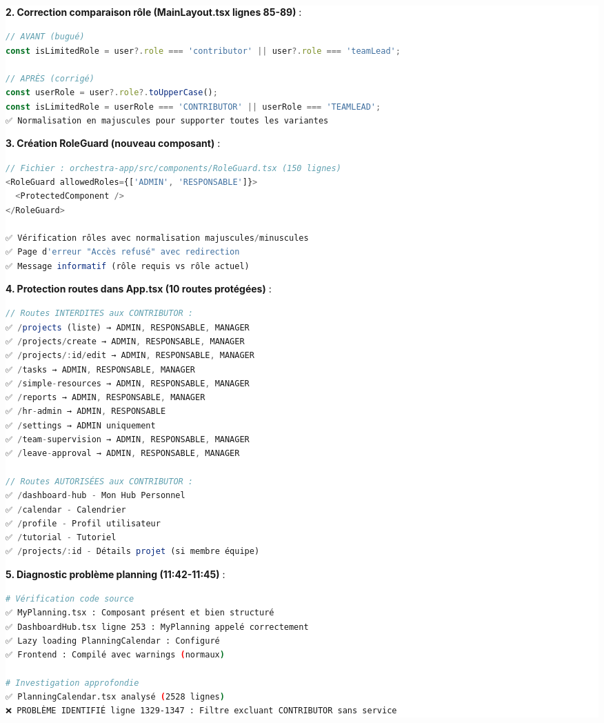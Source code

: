 **2. Correction comparaison rôle (MainLayout.tsx lignes 85-89)** :
```typescript
// AVANT (bugué)
const isLimitedRole = user?.role === 'contributor' || user?.role === 'teamLead';

// APRÈS (corrigé)
const userRole = user?.role?.toUpperCase();
const isLimitedRole = userRole === 'CONTRIBUTOR' || userRole === 'TEAMLEAD';
✅ Normalisation en majuscules pour supporter toutes les variantes
```

**3. Création RoleGuard (nouveau composant)** :
```typescript
// Fichier : orchestra-app/src/components/RoleGuard.tsx (150 lignes)
<RoleGuard allowedRoles={['ADMIN', 'RESPONSABLE']}>
  <ProtectedComponent />
</RoleGuard>

✅ Vérification rôles avec normalisation majuscules/minuscules
✅ Page d'erreur "Accès refusé" avec redirection
✅ Message informatif (rôle requis vs rôle actuel)
```

**4. Protection routes dans App.tsx (10 routes protégées)** :
```typescript
// Routes INTERDITES aux CONTRIBUTOR :
✅ /projects (liste) → ADMIN, RESPONSABLE, MANAGER
✅ /projects/create → ADMIN, RESPONSABLE, MANAGER
✅ /projects/:id/edit → ADMIN, RESPONSABLE, MANAGER
✅ /tasks → ADMIN, RESPONSABLE, MANAGER
✅ /simple-resources → ADMIN, RESPONSABLE, MANAGER
✅ /reports → ADMIN, RESPONSABLE, MANAGER
✅ /hr-admin → ADMIN, RESPONSABLE
✅ /settings → ADMIN uniquement
✅ /team-supervision → ADMIN, RESPONSABLE, MANAGER
✅ /leave-approval → ADMIN, RESPONSABLE, MANAGER

// Routes AUTORISÉES aux CONTRIBUTOR :
✅ /dashboard-hub - Mon Hub Personnel
✅ /calendar - Calendrier
✅ /profile - Profil utilisateur
✅ /tutorial - Tutoriel
✅ /projects/:id - Détails projet (si membre équipe)
```

**5. Diagnostic problème planning (11:42-11:45)** :
```bash
# Vérification code source
✅ MyPlanning.tsx : Composant présent et bien structuré
✅ DashboardHub.tsx ligne 253 : MyPlanning appelé correctement
✅ Lazy loading PlanningCalendar : Configuré
✅ Frontend : Compilé avec warnings (normaux)

# Investigation approfondie
✅ PlanningCalendar.tsx analysé (2528 lignes)
❌ PROBLÈME IDENTIFIÉ ligne 1329-1347 : Filtre excluant CONTRIBUTOR sans service
```
